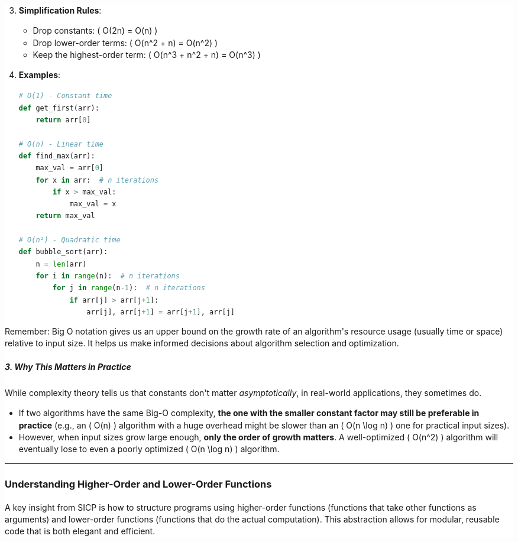 3. **Simplification Rules**:
   - Drop constants: \( O(2n) = O(n) \)
   - Drop lower-order terms: \( O(n^2 + n) = O(n^2) \)
   - Keep the highest-order term: \( O(n^3 + n^2 + n) = O(n^3) \)

4. **Examples**:
   ```python
   # O(1) - Constant time
   def get_first(arr):
       return arr[0]
   
   # O(n) - Linear time
   def find_max(arr):
       max_val = arr[0]
       for x in arr:  # n iterations
           if x > max_val:
               max_val = x
       return max_val
   
   # O(n²) - Quadratic time
   def bubble_sort(arr):
       n = len(arr)
       for i in range(n):  # n iterations
           for j in range(n-1):  # n iterations
               if arr[j] > arr[j+1]:
                   arr[j], arr[j+1] = arr[j+1], arr[j]
   ```

Remember: Big O notation gives us an upper bound on the growth rate of an algorithm's resource usage (usually time or space) relative to input size. It helps us make informed decisions about algorithm selection and optimization.

##### **3. Why This Matters in Practice**  

While complexity theory tells us that constants don't matter *asymptotically*, in real-world applications, they sometimes do.  

- If two algorithms have the same Big-O complexity, **the one with the smaller constant factor may still be preferable in practice** (e.g., an \( O(n) \) algorithm with a huge overhead might be slower than an \( O(n \log n) \) one for practical input sizes).  
- However, when input sizes grow large enough, **only the order of growth matters**. A well-optimized \( O(n^2) \) algorithm will eventually lose to even a poorly optimized \( O(n \log n) \) algorithm.  


---

### **Understanding Higher-Order and Lower-Order Functions**

A key insight from SICP is how to structure programs using higher-order functions (functions that take other functions as arguments) and lower-order functions (functions that do the actual computation). 
This abstraction allows for modular, reusable code that is both elegant and efficient.
